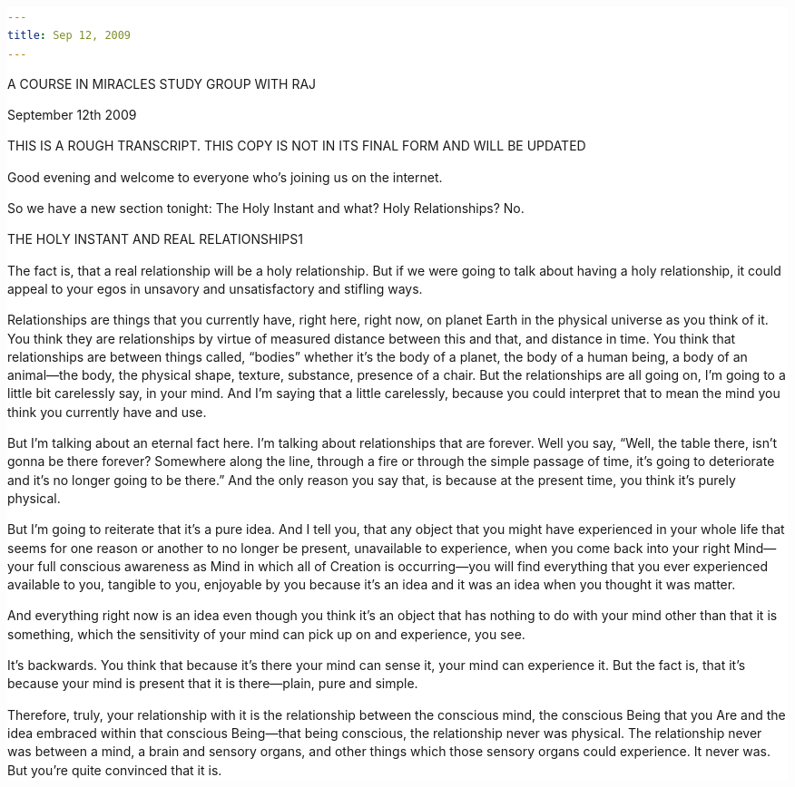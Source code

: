 ```yaml
---
title: Sep 12, 2009
---
```


A COURSE IN MIRACLES STUDY GROUP
WITH RAJ

September 12th 2009


THIS IS A ROUGH TRANSCRIPT.
THIS COPY IS NOT IN ITS FINAL FORM
AND WILL BE UPDATED


Good evening and welcome to everyone who’s joining us on the internet.

So we have a new section tonight:  The Holy Instant and what?  Holy Relationships?  No.  

THE HOLY INSTANT AND REAL RELATIONSHIPS1

The fact is, that a real relationship will be a holy relationship.  But if we were going to talk about having a holy relationship, it could appeal to your egos in unsavory and unsatisfactory and stifling ways.  

Relationships are things that you currently have, right here, right now, on planet Earth in the physical universe as you think of it.  You think they are relationships by virtue of measured distance between this and that, and distance in time.  You think that relationships are between things called, “bodies” whether it’s the body of a planet, the body of a human being, a body of an animal—the body, the physical shape, texture, substance, presence of a chair.  But the relationships are all going on, I’m going to a little bit carelessly say, in your mind.  And I’m saying that a little carelessly, because you could interpret that to mean the mind you think you currently have and use.

But I’m talking about an eternal fact here.  I’m talking about relationships that are forever.  Well you say, “Well, the table there, isn’t gonna be there forever?  Somewhere along the line, through a fire or through the simple passage of time, it’s going to deteriorate and it’s no longer going to be there.”  And the only reason you say that, is because at the present time, you think it’s purely physical.

But I’m going to reiterate that it’s a pure idea.  And I tell you, that any object that you might have experienced in your whole life that seems for one reason or another to no longer be present, unavailable to experience, when you come back into your right Mind—your full conscious awareness as Mind in which all of Creation is occurring—you will find everything that you ever experienced available to you, tangible to you, enjoyable by you because it’s an idea and it was an idea when you thought it was matter.

And everything right now is an idea even though you think it’s an object that has nothing to do with your mind other than that it is something, which the sensitivity of your mind can pick up on and experience, you see.

It’s backwards.  You think that because it’s there your mind can sense it, your mind can experience it.  But the fact is, that it’s because your mind is present that it is there—plain, pure and simple.

Therefore, truly, your relationship with it is the relationship between the conscious mind, the conscious Being that you Are and the idea embraced within that conscious Being—that being conscious, the relationship never was physical.  The relationship never was between a mind, a brain and sensory organs, and other things which those sensory organs could experience.  It never was.  But you’re quite convinced that it is.
